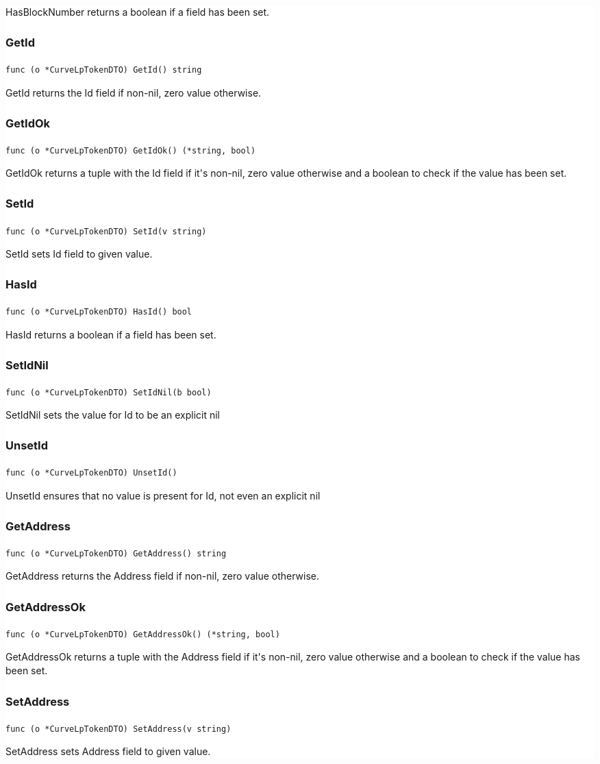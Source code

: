 HasBlockNumber returns a boolean if a field has been set.

### GetId

`func (o *CurveLpTokenDTO) GetId() string`

GetId returns the Id field if non-nil, zero value otherwise.

### GetIdOk

`func (o *CurveLpTokenDTO) GetIdOk() (*string, bool)`

GetIdOk returns a tuple with the Id field if it's non-nil, zero value otherwise
and a boolean to check if the value has been set.

### SetId

`func (o *CurveLpTokenDTO) SetId(v string)`

SetId sets Id field to given value.

### HasId

`func (o *CurveLpTokenDTO) HasId() bool`

HasId returns a boolean if a field has been set.

### SetIdNil

`func (o *CurveLpTokenDTO) SetIdNil(b bool)`

 SetIdNil sets the value for Id to be an explicit nil

### UnsetId
`func (o *CurveLpTokenDTO) UnsetId()`

UnsetId ensures that no value is present for Id, not even an explicit nil
### GetAddress

`func (o *CurveLpTokenDTO) GetAddress() string`

GetAddress returns the Address field if non-nil, zero value otherwise.

### GetAddressOk

`func (o *CurveLpTokenDTO) GetAddressOk() (*string, bool)`

GetAddressOk returns a tuple with the Address field if it's non-nil, zero value otherwise
and a boolean to check if the value has been set.

### SetAddress

`func (o *CurveLpTokenDTO) SetAddress(v string)`

SetAddress sets Address field to given value.
